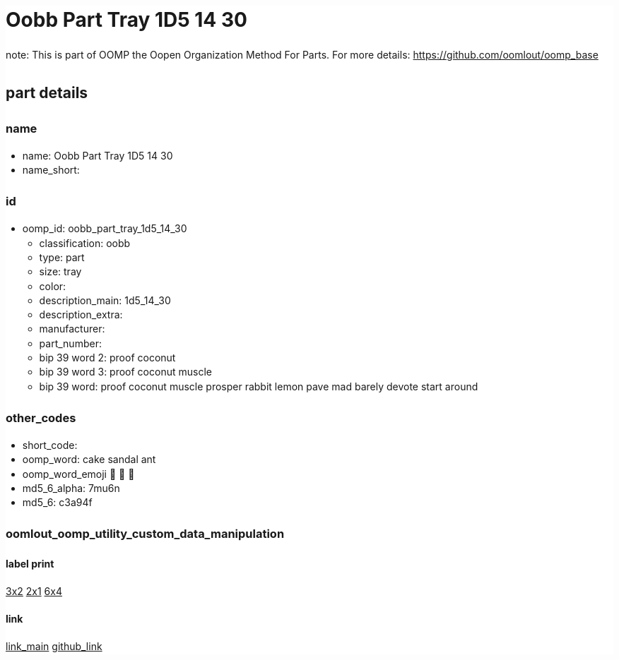 # Oobb Part Tray 1D5 14 30  

note: This is part of OOMP the Oopen Organization Method For Parts. For more details: https://github.com/oomlout/oomp_base

##  part details





### name
* name: Oobb Part Tray 1D5 14 30
* name_short: 
### id
* oomp_id: oobb_part_tray_1d5_14_30
  * classification: oobb
  * type: part
  * size: tray
  * color: 
  * description_main: 1d5_14_30
  * description_extra: 
  * manufacturer: 
  * part_number: 
  * bip 39 word 2: proof coconut
  * bip 39 word 3: proof coconut muscle
  * bip 39 word: proof coconut muscle prosper rabbit lemon pave mad barely devote start around

### other_codes
* short_code: 
* oomp_word: cake sandal ant
* oomp_word_emoji :cake: :sandal: :ant:
* md5_6_alpha: 7mu6n
* md5_6: c3a94f






### oomlout_oomp_utility_custom_data_manipulation
#### label print
[3x2](http://192.168.1.245:1112/?label=oomp%207mu6n)
[2x1](http://192.168.1.242:1112/?label=oomp%207mu6n)
[6x4](http://192.168.1.55:1112/?label=oomp%207mu6n)    

#### link

[link_main](https://github.com/oomlout/oomlout_oomp_current_version_messy/tree/main/parts/oobb_part_tray_1d5_14_30) [github_link](https://github.com/oomlout/oomlout_oomp_part_src/tree/main/parts/oobb_part_tray_1d5_14_30)                             
